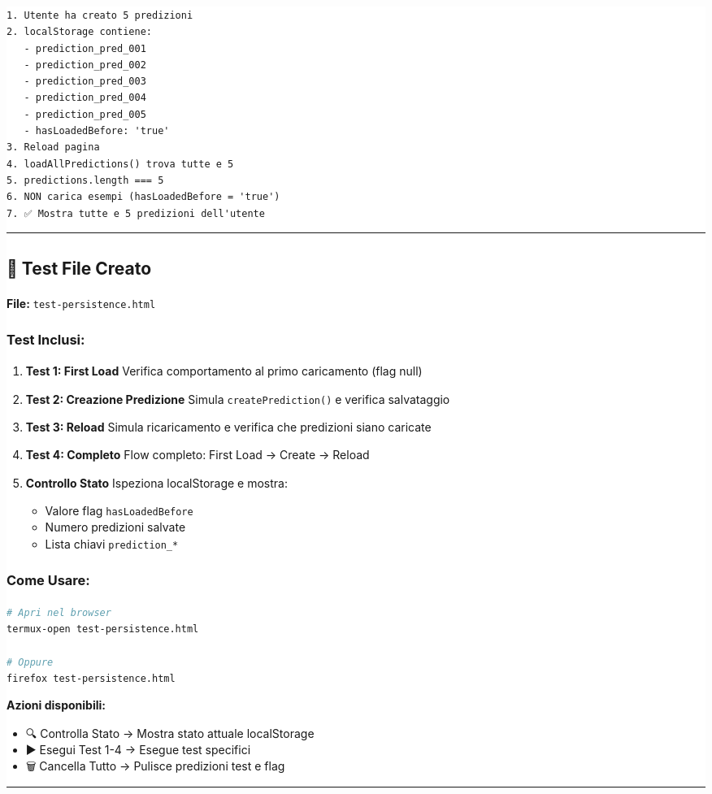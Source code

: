 ```
1. Utente ha creato 5 predizioni
2. localStorage contiene:
   - prediction_pred_001
   - prediction_pred_002
   - prediction_pred_003
   - prediction_pred_004
   - prediction_pred_005
   - hasLoadedBefore: 'true'
3. Reload pagina
4. loadAllPredictions() trova tutte e 5
5. predictions.length === 5
6. NON carica esempi (hasLoadedBefore = 'true')
7. ✅ Mostra tutte e 5 predizioni dell'utente
```

---

## 🧪 Test File Creato

**File:** `test-persistence.html`

### Test Inclusi:

1. **Test 1: First Load**
   Verifica comportamento al primo caricamento (flag null)

2. **Test 2: Creazione Predizione**
   Simula `createPrediction()` e verifica salvataggio

3. **Test 3: Reload**
   Simula ricaricamento e verifica che predizioni siano caricate

4. **Test 4: Completo**
   Flow completo: First Load → Create → Reload

5. **Controllo Stato**
   Ispeziona localStorage e mostra:
   - Valore flag `hasLoadedBefore`
   - Numero predizioni salvate
   - Lista chiavi `prediction_*`

### Come Usare:

```bash
# Apri nel browser
termux-open test-persistence.html

# Oppure
firefox test-persistence.html
```

**Azioni disponibili:**
- 🔍 Controlla Stato → Mostra stato attuale localStorage
- ▶️ Esegui Test 1-4 → Esegue test specifici
- 🗑️ Cancella Tutto → Pulisce predizioni test e flag

---